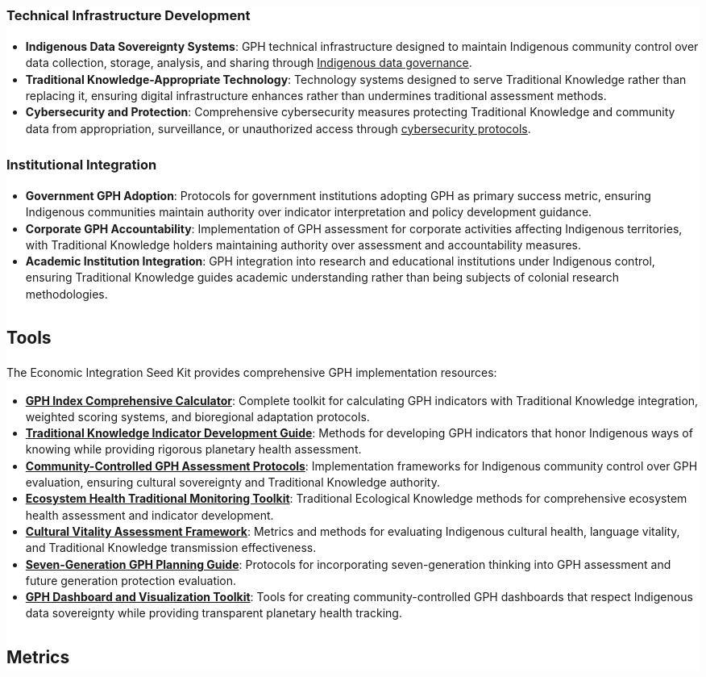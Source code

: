 ### Technical Infrastructure Development
- **Indigenous Data Sovereignty Systems**: GPH technical infrastructure designed to maintain Indigenous community control over data collection, storage, analysis, and sharing through [Indigenous data governance](/frameworks/indigenous-governance-and-traditional-knowledge#data-governance).
- **Traditional Knowledge-Appropriate Technology**: Technology systems designed to serve Traditional Knowledge rather than replacing it, ensuring digital infrastructure enhances rather than undermines traditional assessment methods.
- **Cybersecurity and Protection**: Comprehensive cybersecurity measures protecting Traditional Knowledge and community data from appropriation, surveillance, or unauthorized access through [cybersecurity protocols](/frameworks/indigenous-governance-and-traditional-knowledge#cybersecurity).

### Institutional Integration
- **Government GPH Adoption**: Protocols for government institutions adopting GPH as primary success metric, ensuring Indigenous communities maintain authority over indicator interpretation and policy development guidance.
- **Corporate GPH Accountability**: Implementation of GPH assessment for corporate activities affecting Indigenous territories, with Traditional Knowledge holders maintaining authority over assessment and accountability measures.
- **Academic Institution Integration**: GPH integration into research and educational institutions under Indigenous control, ensuring Traditional Knowledge guides academic understanding rather than being subjects of colonial research methodologies.

## <a id="tools"></a>Tools

The Economic Integration Seed Kit provides comprehensive GPH implementation resources:

- **[GPH Index Comprehensive Calculator](/frameworks/tools/economic-integration/gph-comprehensive-calculator-en.pdf)**: Complete toolkit for calculating GPH indicators with Traditional Knowledge integration, weighted scoring systems, and bioregional adaptation protocols.
- **[Traditional Knowledge Indicator Development Guide](/frameworks/tools/economic-integration/tek-indicator-development-en.pdf)**: Methods for developing GPH indicators that honor Indigenous ways of knowing while providing rigorous planetary health assessment.
- **[Community-Controlled GPH Assessment Protocols](/frameworks/tools/economic-integration/community-gph-assessment-en.pdf)**: Implementation frameworks for Indigenous community control over GPH evaluation, ensuring cultural sovereignty and Traditional Knowledge authority.
- **[Ecosystem Health Traditional Monitoring Toolkit](/frameworks/tools/economic-integration/ecosystem-traditional-monitoring-en.pdf)**: Traditional Ecological Knowledge methods for comprehensive ecosystem health assessment and indicator development.
- **[Cultural Vitality Assessment Framework](/frameworks/tools/economic-integration/cultural-vitality-assessment-en.pdf)**: Metrics and methods for evaluating Indigenous cultural health, language vitality, and Traditional Knowledge transmission effectiveness.
- **[Seven-Generation GPH Planning Guide](/frameworks/tools/economic-integration/seven-generation-gph-planning-en.pdf)**: Protocols for incorporating seven-generation thinking into GPH assessment and future generation protection evaluation.
- **[GPH Dashboard and Visualization Toolkit](/frameworks/tools/economic-integration/gph-dashboard-toolkit-en.pdf)**: Tools for creating community-controlled GPH dashboards that respect Indigenous data sovereignty while providing transparent planetary health tracking.

## <a id="metrics"></a>Metrics
